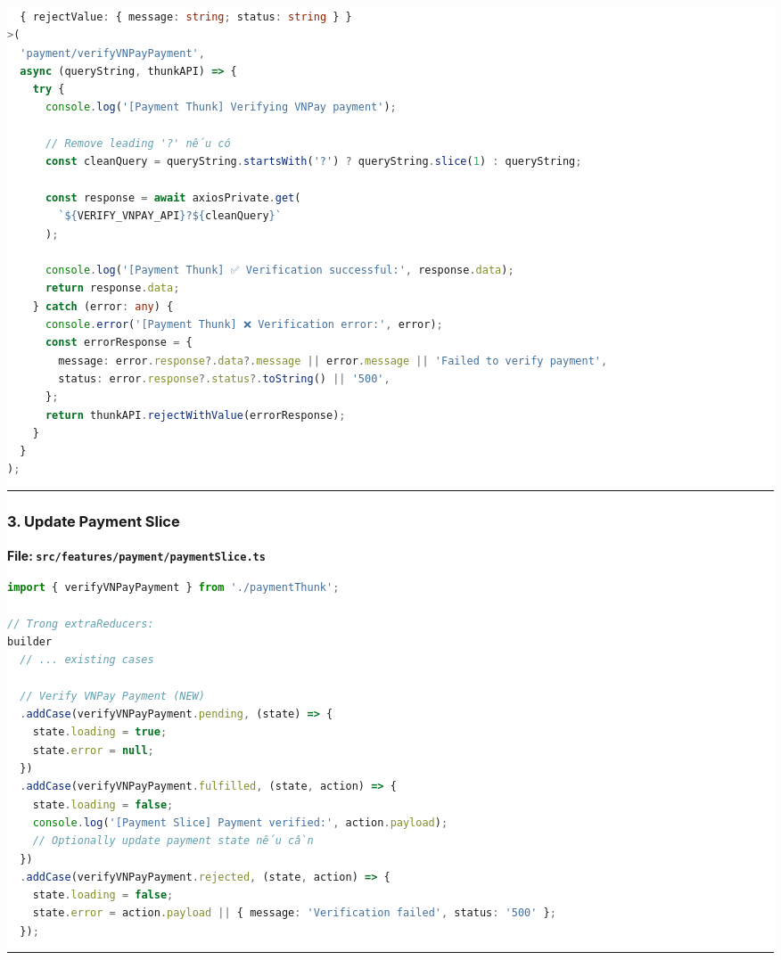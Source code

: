 ```typescript
  { rejectValue: { message: string; status: string } }
>(
  'payment/verifyVNPayPayment',
  async (queryString, thunkAPI) => {
    try {
      console.log('[Payment Thunk] Verifying VNPay payment');
      
      // Remove leading '?' nếu có
      const cleanQuery = queryString.startsWith('?') ? queryString.slice(1) : queryString;
      
      const response = await axiosPrivate.get(
        `${VERIFY_VNPAY_API}?${cleanQuery}`
      );
      
      console.log('[Payment Thunk] ✅ Verification successful:', response.data);
      return response.data;
    } catch (error: any) {
      console.error('[Payment Thunk] ❌ Verification error:', error);
      const errorResponse = {
        message: error.response?.data?.message || error.message || 'Failed to verify payment',
        status: error.response?.status?.toString() || '500',
      };
      return thunkAPI.rejectWithValue(errorResponse);
    }
  }
);
```

---

### 3. Update Payment Slice

**File: `src/features/payment/paymentSlice.ts`**

```typescript
import { verifyVNPayPayment } from './paymentThunk';

// Trong extraReducers:
builder
  // ... existing cases
  
  // Verify VNPay Payment (NEW)
  .addCase(verifyVNPayPayment.pending, (state) => {
    state.loading = true;
    state.error = null;
  })
  .addCase(verifyVNPayPayment.fulfilled, (state, action) => {
    state.loading = false;
    console.log('[Payment Slice] Payment verified:', action.payload);
    // Optionally update payment state nếu cần
  })
  .addCase(verifyVNPayPayment.rejected, (state, action) => {
    state.loading = false;
    state.error = action.payload || { message: 'Verification failed', status: '500' };
  });
```

---